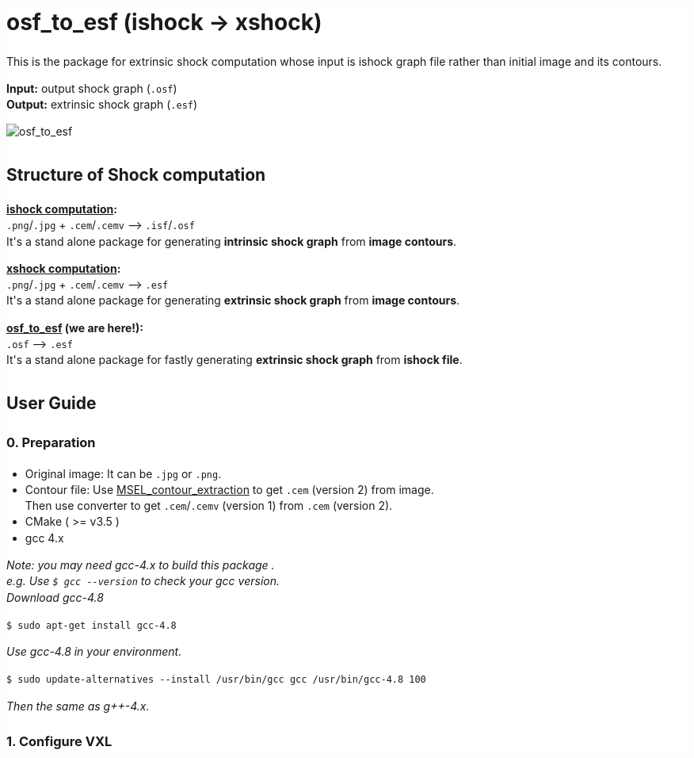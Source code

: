 # osf_to_esf (ishock -> xshock)
This is the package for extrinsic shock computation whose input is ishock graph file
rather than initial image and its contours.

__Input:__ output shock graph (`.osf`)  
__Output:__ extrinsic shock graph (`.esf`)

![osf_to_esf](https://github.com/wenhanshi/markdown-img-link/blob/master/osf_to_esf.png)

## Structure of Shock computation

__[ishock computation](https://github.com/wenhanshi/lemsvxl-shock-computation/tree/master/dbsk2d-ishock-computation):__  
`.png`/`.jpg` + `.cem`/`.cemv` --> `.isf`/`.osf`  
It's a stand alone package for generating __intrinsic shock graph__ from __image contours__.

__[xshock computation](https://github.com/wenhanshi/lemsvxl-shock-computation/tree/master/dbsk2d-xshock-computation):__  
`.png`/`.jpg` + `.cem`/`.cemv` --> `.esf`  
It's a stand alone package for generating __extrinsic shock graph__ from __image contours__.

__[osf_to_esf](https://github.com/wenhanshi/lemsvxl-shock-computation/tree/master/osf-to-esf) (we are here!):__  
`.osf` --> `.esf`  
It's a stand alone package for fastly generating __extrinsic shock graph__ from __ishock file__.


## User Guide

### 0. Preparation

- Original image: It can be `.jpg` or `.png`.
- Contour file: Use [MSEL_contour_extraction](https://github.com/yg13/MSEL_contour_extraction_cxx) to get `.cem` (version 2) from image.  
Then use converter to get `.cem`/`.cemv` (version 1) from `.cem` (version 2).
- CMake ( >= v3.5 )
- gcc 4.x

_Note: you may need gcc-4.x to build this package .  
e.g.
Use `$ gcc --version` to check your gcc version.  
Download gcc-4.8_
```commandline
$ sudo apt-get install gcc-4.8
```
_Use gcc-4.8 in your environment._
```commandline
$ sudo update-alternatives --install /usr/bin/gcc gcc /usr/bin/gcc-4.8 100
```
_Then the same as g++-4.x._

### 1. Configure VXL
